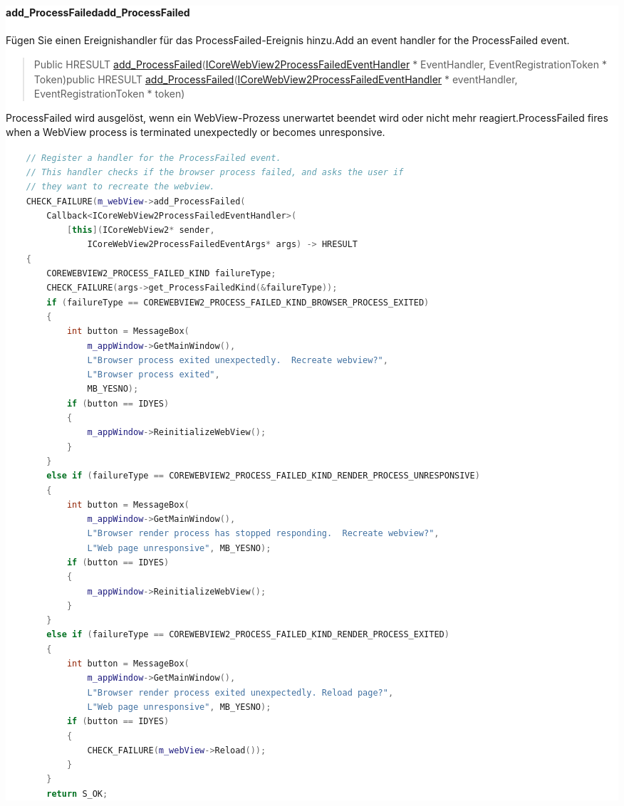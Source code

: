 
#### <span data-ttu-id="6ca54-303">add_ProcessFailed</span><span class="sxs-lookup"><span data-stu-id="6ca54-303">add_ProcessFailed</span></span> 

<span data-ttu-id="6ca54-304">Fügen Sie einen Ereignishandler für das ProcessFailed-Ereignis hinzu.</span><span class="sxs-lookup"><span data-stu-id="6ca54-304">Add an event handler for the ProcessFailed event.</span></span>

> <span data-ttu-id="6ca54-305">Public HRESULT [add_ProcessFailed](#add_processfailed)([ICoreWebView2ProcessFailedEventHandler](icorewebview2processfailedeventhandler.md) \* EventHandler, EventRegistrationToken \* Token)</span><span class="sxs-lookup"><span data-stu-id="6ca54-305">public HRESULT [add_ProcessFailed](#add_processfailed)([ICoreWebView2ProcessFailedEventHandler](icorewebview2processfailedeventhandler.md) \* eventHandler, EventRegistrationToken \* token)</span></span>

<span data-ttu-id="6ca54-306">ProcessFailed wird ausgelöst, wenn ein WebView-Prozess unerwartet beendet wird oder nicht mehr reagiert.</span><span class="sxs-lookup"><span data-stu-id="6ca54-306">ProcessFailed fires when a WebView process is terminated unexpectedly or becomes unresponsive.</span></span>

```cpp
    // Register a handler for the ProcessFailed event.
    // This handler checks if the browser process failed, and asks the user if
    // they want to recreate the webview.
    CHECK_FAILURE(m_webView->add_ProcessFailed(
        Callback<ICoreWebView2ProcessFailedEventHandler>(
            [this](ICoreWebView2* sender,
                ICoreWebView2ProcessFailedEventArgs* args) -> HRESULT
    {
        COREWEBVIEW2_PROCESS_FAILED_KIND failureType;
        CHECK_FAILURE(args->get_ProcessFailedKind(&failureType));
        if (failureType == COREWEBVIEW2_PROCESS_FAILED_KIND_BROWSER_PROCESS_EXITED)
        {
            int button = MessageBox(
                m_appWindow->GetMainWindow(),
                L"Browser process exited unexpectedly.  Recreate webview?",
                L"Browser process exited",
                MB_YESNO);
            if (button == IDYES)
            {
                m_appWindow->ReinitializeWebView();
            }
        }
        else if (failureType == COREWEBVIEW2_PROCESS_FAILED_KIND_RENDER_PROCESS_UNRESPONSIVE)
        {
            int button = MessageBox(
                m_appWindow->GetMainWindow(),
                L"Browser render process has stopped responding.  Recreate webview?",
                L"Web page unresponsive", MB_YESNO);
            if (button == IDYES)
            {
                m_appWindow->ReinitializeWebView();
            }
        }
        else if (failureType == COREWEBVIEW2_PROCESS_FAILED_KIND_RENDER_PROCESS_EXITED)
        {
            int button = MessageBox(
                m_appWindow->GetMainWindow(),
                L"Browser render process exited unexpectedly. Reload page?",
                L"Web page unresponsive", MB_YESNO);
            if (button == IDYES)
            {
                CHECK_FAILURE(m_webView->Reload());
            }
        }
        return S_OK;
```